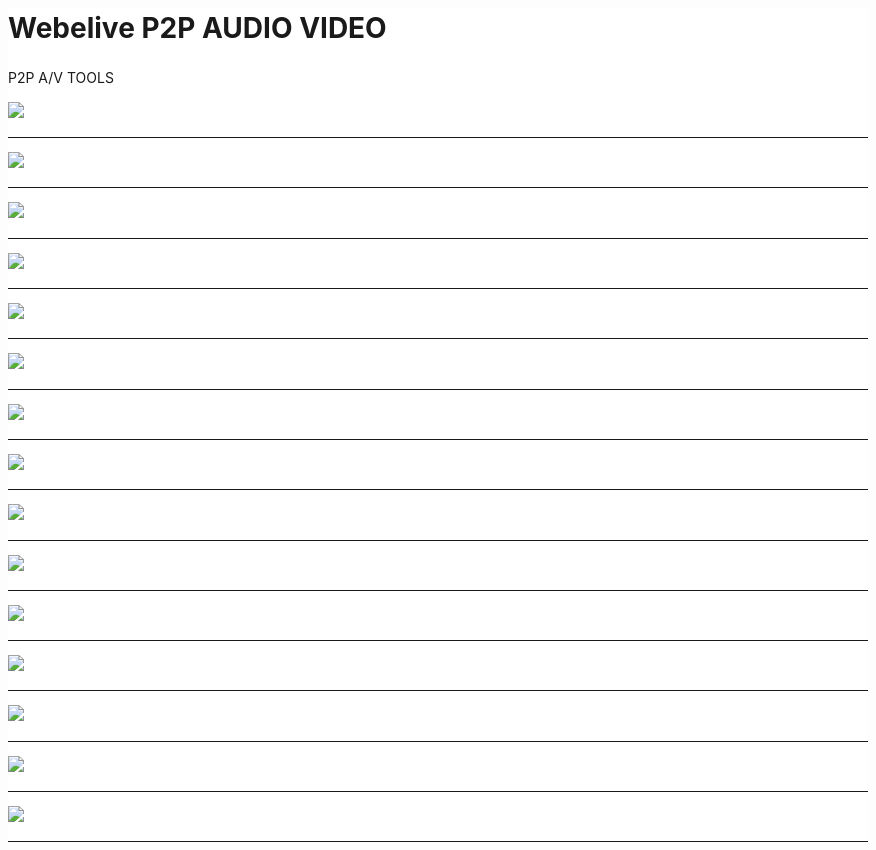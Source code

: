 # Webelive P2P AUDIO VIDEO  
P2P A/V TOOLS

<img src="img/wl-p2p-av-001.png" width=640px;/>
  
---
<img src="img/wl-p2p-av-002.png" width=640px;/>
  
---
<img src="img/wl-p2p-av-003.png" width=640px;/>
  
---
<img src="img/wl-p2p-av-004.png" width=640px;/>
  
---
<img src="img/wl-p2p-av-005.png" width=640px;/>
  
---
<img src="img/wl-p2p-av-006.png" width=640px;/>
  
---
<img src="img/wl-p2p-av-007.png" width=640px;/>
  
---
<img src="img/wl-p2p-av-008.png" width=640px;/>
  
---
<img src="img/wl-p2p-av-009.png" width=640px;/>
  
---
<img src="img/wl-p2p-av-010.png" width=640px;/>
  
---
<img src="img/wl-p2p-av-011.png" width=640px;/>
  
---
<img src="img/wl-p2p-av-012.png" width=640px;/>
  
---
<img src="img/wl-p2p-av-013.png" width=640px;/>

---
<img src="img/wl-p2p-av-014.png" width=640px;/>
  
---
<img src="img/wl-p2p-av-015.png" width=640px;/>
  
---